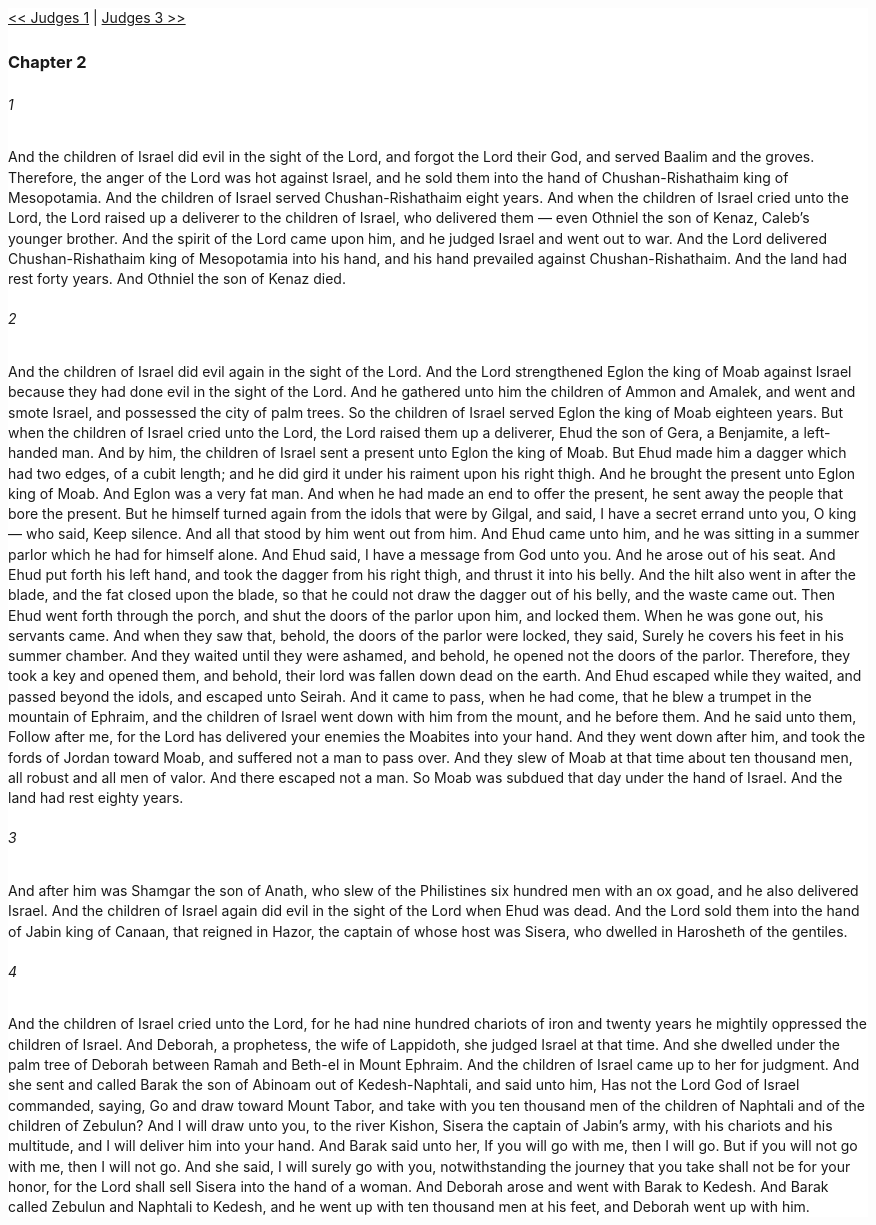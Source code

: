 [<< Judges 1](Judges%201.md)  |  [Judges 3 >>](Judges%203.md)

### Chapter 2
###### 1
And the children of Israel did evil in the sight of the Lord, and forgot the Lord their God, and served Baalim and the groves. Therefore, the anger of the Lord was hot against Israel, and he sold them into the hand of Chushan-Rishathaim king of Mesopotamia. And the children of Israel served Chushan-Rishathaim eight years. And when the children of Israel cried unto the Lord, the Lord raised up a deliverer to the children of Israel, who delivered them — even Othniel the son of Kenaz, Caleb’s younger brother. And the spirit of the Lord came upon him, and he judged Israel and went out to war. And the Lord delivered Chushan-Rishathaim king of Mesopotamia into his hand, and his hand prevailed against Chushan-Rishathaim. And the land had rest forty years. And Othniel the son of Kenaz died.

###### 2
And the children of Israel did evil again in the sight of the Lord. And the Lord strengthened Eglon the king of Moab against Israel because they had done evil in the sight of the Lord. And he gathered unto him the children of Ammon and Amalek, and went and smote Israel, and possessed the city of palm trees. So the children of Israel served Eglon the king of Moab eighteen years. But when the children of Israel cried unto the Lord, the Lord raised them up a deliverer, Ehud the son of Gera, a Benjamite, a left-handed man. And by him, the children of Israel sent a present unto Eglon the king of Moab. But Ehud made him a dagger which had two edges, of a cubit length; and he did gird it under his raiment upon his right thigh. And he brought the present unto Eglon king of Moab. And Eglon was a very fat man. And when he had made an end to offer the present, he sent away the people that bore the present. But he himself turned again from the idols that were by Gilgal, and said, I have a secret errand unto you, O king — who said, Keep silence. And all that stood by him went out from him. And Ehud came unto him, and he was sitting in a summer parlor which he had for himself alone. And Ehud said, I have a message from God unto you. And he arose out of his seat. And Ehud put forth his left hand, and took the dagger from his right thigh, and thrust it into his belly. And the hilt also went in after the blade, and the fat closed upon the blade, so that he could not draw the dagger out of his belly, and the waste came out. Then Ehud went forth through the porch, and shut the doors of the parlor upon him, and locked them. When he was gone out, his servants came. And when they saw that, behold, the doors of the parlor were locked, they said, Surely he covers his feet in his summer chamber. And they waited until they were ashamed, and behold, he opened not the doors of the parlor. Therefore, they took a key and opened them, and behold, their lord was fallen down dead on the earth. And Ehud escaped while they waited, and passed beyond the idols, and escaped unto Seirah. And it came to pass, when he had come, that he blew a trumpet in the mountain of Ephraim, and the children of Israel went down with him from the mount, and he before them. And he said unto them, Follow after me, for the Lord has delivered your enemies the Moabites into your hand. And they went down after him, and took the fords of Jordan toward Moab, and suffered not a man to pass over. And they slew of Moab at that time about ten thousand men, all robust and all men of valor. And there escaped not a man. So Moab was subdued that day under the hand of Israel. And the land had rest eighty years.

###### 3
And after him was Shamgar the son of Anath, who slew of the Philistines six hundred men with an ox goad, and he also delivered Israel. And the children of Israel again did evil in the sight of the Lord when Ehud was dead. And the Lord sold them into the hand of Jabin king of Canaan, that reigned in Hazor, the captain of whose host was Sisera, who dwelled in Harosheth of the gentiles.

###### 4
And the children of Israel cried unto the Lord, for he had nine hundred chariots of iron and twenty years he mightily oppressed the children of Israel. And Deborah, a prophetess, the wife of Lappidoth, she judged Israel at that time. And she dwelled under the palm tree of Deborah between Ramah and Beth-el in Mount Ephraim. And the children of Israel came up to her for judgment. And she sent and called Barak the son of Abinoam out of Kedesh-Naphtali, and said unto him, Has not the Lord God of Israel commanded, saying, Go and draw toward Mount Tabor, and take with you ten thousand men of the children of Naphtali and of the children of Zebulun? And I will draw unto you, to the river Kishon, Sisera the captain of Jabin’s army, with his chariots and his multitude, and I will deliver him into your hand. And Barak said unto her, If you will go with me, then I will go. But if you will not go with me, then I will not go. And she said, I will surely go with you, notwithstanding the journey that you take shall not be for your honor, for the Lord shall sell Sisera into the hand of a woman. And Deborah arose and went with Barak to Kedesh. And Barak called Zebulun and Naphtali to Kedesh, and he went up with ten thousand men at his feet, and Deborah went up with him.
